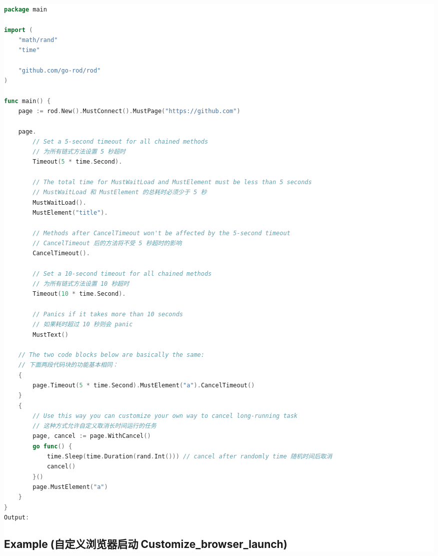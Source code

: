 ``` go
package main

import (
	"math/rand"
	"time"

	"github.com/go-rod/rod"
)

func main() {
	page := rod.New().MustConnect().MustPage("https://github.com")

	page.
		// Set a 5-second timeout for all chained methods
    	// 为所有链式方法设置 5 秒超时
		Timeout(5 * time.Second).

		// The total time for MustWaitLoad and MustElement must be less than 5 seconds
    	// MustWaitLoad 和 MustElement 的总耗时必须少于 5 秒
		MustWaitLoad().
		MustElement("title").

		// Methods after CancelTimeout won't be affected by the 5-second timeout
    	// CancelTimeout 后的方法将不受 5 秒超时的影响
		CancelTimeout().

		// Set a 10-second timeout for all chained methods
    	// 为所有链式方法设置 10 秒超时
		Timeout(10 * time.Second).

		// Panics if it takes more than 10 seconds
    	// 如果耗时超过 10 秒则会 panic
		MustText()

	// The two code blocks below are basically the same:
    // 下面两段代码块的功能基本相同：
	{
		page.Timeout(5 * time.Second).MustElement("a").CancelTimeout()
	}
	{
		// Use this way you can customize your own way to cancel long-running task
        // 这种方式允许自定义取消长时间运行的任务
		page, cancel := page.WithCancel()
		go func() {
			time.Sleep(time.Duration(rand.Int())) // cancel after randomly time 随机时间后取消
			cancel()
		}()
		page.MustElement("a")
	}
}
Output:
```
## Example (自定义浏览器启动 Customize_browser_launch)
